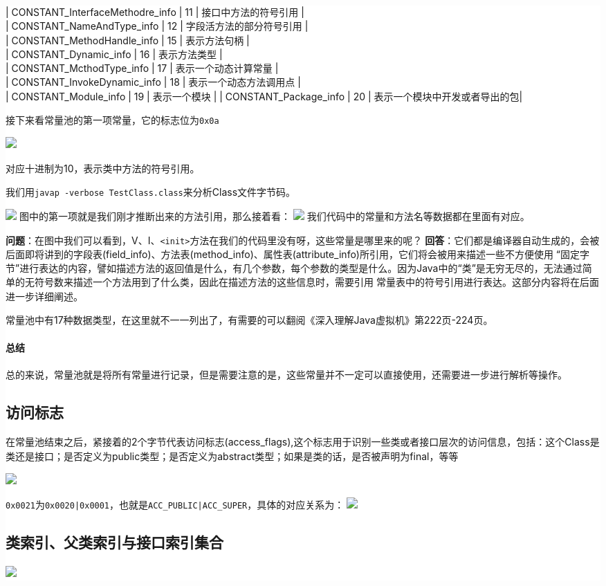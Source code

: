 | CONSTANT_InterfaceMethodre_info | 11   | 接口中方法的符号引用     |  
| CONSTANT_NameAndType_info       | 12   | 字段活方法的部分符号引用 |   
| CONSTANT_MethodHandle_info      | 15   | 表示方法句柄             |     
| CONSTANT_Dynamic_info           | 16   | 表示方法类型             |    
| CONSTANT_McthodType_info        | 17   | 表示一个动态计算常量     |     
| CONSTANT_InvokeDynamic_info     | 18   | 表示一个动态方法调用点   |     
| CONSTANT_Module_info            | 19   | 表示一个模块             | 
| CONSTANT_Package_info           | 20   | 表示一个模块中开发或者导出的包|      

接下来看常量池的第一项常量，它的标志位为`0x0a`

<img src=https://coachhe-1305181419.cos.ap-guangzhou.myqcloud.com/Redis/20210811194944.png>

对应十进制为10，表示类中方法的符号引用。

我们用`javap -verbose TestClass.class`来分析Class文件字节码。

<img src=https://coachhe-1305181419.cos.ap-guangzhou.myqcloud.com/Redis/20210811195614.png>
图中的第一项就是我们刚才推断出来的方法引用，那么接着看：

<img src=https://coachhe-1305181419.cos.ap-guangzhou.myqcloud.com/Redis/20210811200720.png>
我们代码中的常量和方法名等数据都在里面有对应。

**问题**：在图中我们可以看到，V、I、`<init>`方法在我们的代码里没有呀，这些常量是哪里来的呢？
**回答**：它们都是编译器自动生成的，会被后面即将讲到的字段表(field_info)、方法表(method_info)、属性表(attribute_info)所引用，它们将会被用来描述一些不方便使用 “固定字节”进行表达的内容，譬如描述方法的返回值是什么，有几个参数，每个参数的类型是什么。因为Java中的“类”是无穷无尽的，无法通过简单的无符号数来描述一个方法用到了什么类，因此在描述方法的这些信息时，需要引用 常量表中的符号引用进行表达。这部分内容将在后面进一步详细阐述。


常量池中有17种数据类型，在这里就不一一列出了，有需要的可以翻阅《深入理解Java虚拟机》第222页-224页。

#### 总结
总的来说，常量池就是将所有常量进行记录，但是需要注意的是，这些常量并不一定可以直接使用，还需要进一步进行解析等操作。

## 访问标志
在常量池结束之后，紧接着的2个字节代表访问标志(access_flags),这个标志用于识别一些类或者接口层次的访问信息，包括：这个Class是类还是接口；是否定义为public类型；是否定义为abstract类型；如果是类的话，是否被声明为final，等等

![](https://coachhe-1305181419.cos.ap-guangzhou.myqcloud.com/Redis/20210811202057.png)

`0x0021`为`0x0020|0x0001`，也就是`ACC_PUBLIC|ACC_SUPER`，具体的对应关系为：
<img src= https://coachhe-1305181419.cos.ap-guangzhou.myqcloud.com/Redis/20210811202409.png>

## 类索引、父类索引与接口索引集合
![](https://coachhe-1305181419.cos.ap-guangzhou.myqcloud.com/%E7%A8%8B%E5%BA%8F%E5%91%98/%E5%B7%A5%E5%85%B7/git/20210811234110.png)
